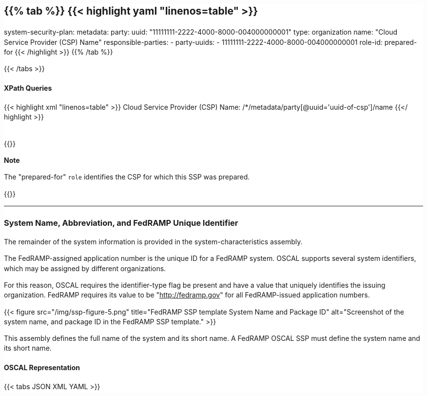 {{% tab %}}
{{< highlight yaml "linenos=table" >}}
---
system-security-plan:
  metadata:
    party:
      uuid: "11111111-2222-4000-8000-004000000001"
      type: organization
      name: "Cloud Service Provider (CSP) Name"
    responsible-parties:
    - party-uuids:
      - 11111111-2222-4000-8000-004000000001
      role-id: prepared-for
{{< /highlight >}}
{{% /tab %}}

{{< /tabs >}}

#### XPath Queries
{{< highlight xml "linenos=table" >}}
Cloud Service Provider (CSP) Name:
    /*/metadata/party[@uuid='uuid-of-csp']/name
{{</ highlight >}}

<br />
{{<callout>}}

**Note** 

The "prepared-for" `role` identifies the CSP for which this SSP was prepared.

{{</callout>}}

---
### System Name, Abbreviation, and FedRAMP Unique Identifier

The remainder of the system information is provided in the
system-characteristics assembly.

The FedRAMP-assigned application number is the unique ID for a FedRAMP system. OSCAL supports several system identifiers, which may be assigned by different organizations.

For this reason, OSCAL requires the identifier-type flag be present and have a value that uniquely identifies the issuing organization. FedRAMP requires its value to be "http://fedramp.gov" for all FedRAMP-issued application numbers.

{{< figure src="/img/ssp-figure-5.png" title="FedRAMP SSP template System Name and Package ID" alt="Screenshot of the system name, and package ID in the FedRAMP SSP template." >}}

This assembly defines the full name of the system and its short name. A FedRAMP OSCAL SSP must define the system name and its short name.

#### OSCAL Representation
{{< tabs JSON XML YAML >}}
